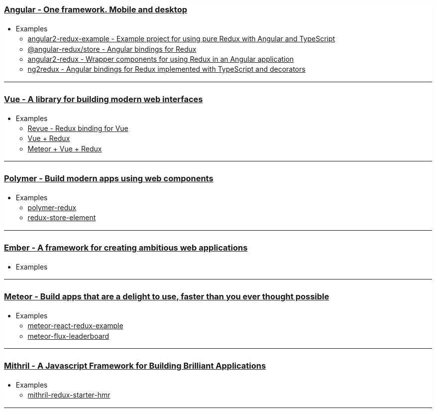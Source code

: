 
### [Angular - One framework. Mobile and desktop](https://angular.io/)
* Examples
    * [angular2-redux-example - Example project for using pure Redux with Angular and TypeScript](https://github.com/InfomediaLtd/angular2-redux-example)
    * [@angular-redux/store - Angular bindings for Redux](https://github.com/angular-redux/store)
    * [angular2-redux - Wrapper components for using Redux in an Angular application](https://github.com/InfomediaLtd/angular2-redux)
    * [ng2redux - Angular bindings for Redux implemented with TypeScript and decorators](https://github.com/forforeach/ng2redux)

---

### [Vue - A library for building modern web interfaces](http://vuejs.org)
* Examples
    * [Revue - Redux binding for Vue](https://github.com/revue/revue)
    * [Vue + Redux](https://github.com/yang-wei/vue-flux)
    * [Meteor + Vue + Redux](https://github.com/zhongqf/meteor-vue-redux-example)

---

### [Polymer - Build modern apps using web components](https://www.polymer-project.org)
* Examples
    * [polymer-redux](https://github.com/tur-nr/polymer-redux)
    * [redux-store-element](https://github.com/lastmjs/redux-store-element)

---

### [Ember - A framework for creating ambitious web applications](http://emberjs.com)
* Examples

---

### [Meteor - Build apps that are a delight to use, faster than you ever thought possible](https://www.meteor.com)
* Examples
   * [meteor-react-redux-example](https://github.com/zhongqf/meteor-react-redux-example)
   * [meteor-flux-leaderboard](https://github.com/AdamBrodzinski/meteor-flux-leaderboard/tree/redux)

---

### [Mithril - A Javascript Framework for Building Brilliant Applications](http://mithril.js.org/)
* Examples
    * [mithril-redux-starter-hmr](https://github.com/mijime/mithril-redux-starter-hmr)

---
